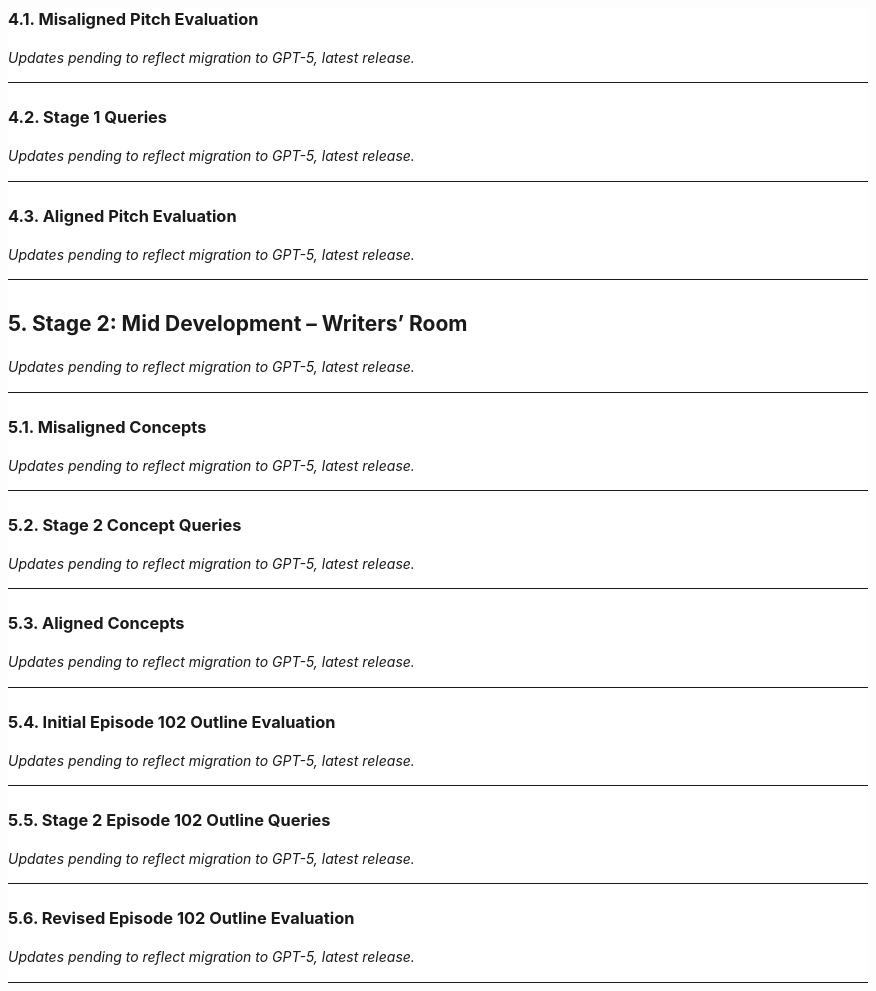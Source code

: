 
### **4.1. Misaligned Pitch Evaluation**
*Updates pending to reflect migration to GPT-5, latest release.*

---

### **4.2. Stage 1 Queries**
*Updates pending to reflect migration to GPT-5, latest release.*

---

### **4.3. Aligned Pitch Evaluation**
*Updates pending to reflect migration to GPT-5, latest release.*

---

## **5. Stage 2: Mid Development – Writers’ Room**
*Updates pending to reflect migration to GPT-5, latest release.*

---

### **5.1. Misaligned Concepts**
*Updates pending to reflect migration to GPT-5, latest release.*

---

### **5.2. Stage 2 Concept Queries**
*Updates pending to reflect migration to GPT-5, latest release.*

---

### **5.3. Aligned Concepts**
*Updates pending to reflect migration to GPT-5, latest release.*

---

### **5.4. Initial Episode 102 Outline Evaluation**
*Updates pending to reflect migration to GPT-5, latest release.*

---

### **5.5. Stage 2 Episode 102 Outline Queries**
*Updates pending to reflect migration to GPT-5, latest release.*

---

### **5.6. Revised Episode 102 Outline Evaluation**
*Updates pending to reflect migration to GPT-5, latest release.*

---
